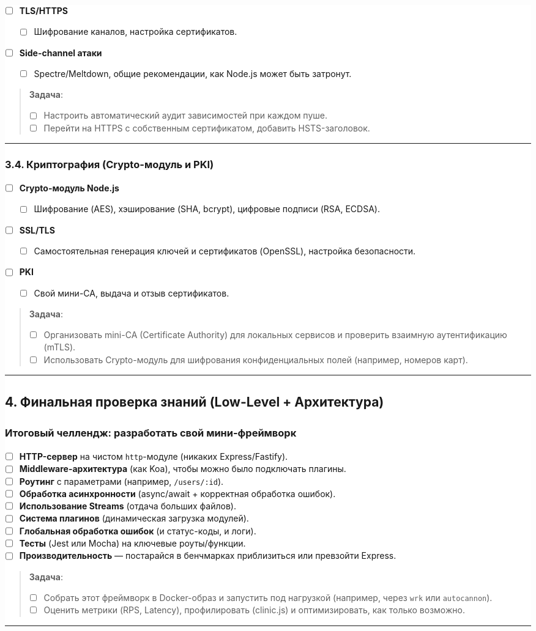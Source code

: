 - [ ] **TLS/HTTPS**

  - [ ] Шифрование каналов, настройка сертификатов.

- [ ] **Side-channel атаки**
  - [ ] Spectre/Meltdown, общие рекомендации, как Node.js может быть затронут.

> **Задача**:
>
> - [ ] Настроить автоматический аудит зависимостей при каждом пуше.
> - [ ] Перейти на HTTPS с собственным сертификатом, добавить HSTS-заголовок.

---

### **3.4. Криптография (Crypto-модуль и PKI)**

- [ ] **Crypto-модуль Node.js**

  - [ ] Шифрование (AES), хэширование (SHA, bcrypt), цифровые подписи (RSA, ECDSA).

- [ ] **SSL/TLS**

  - [ ] Самостоятельная генерация ключей и сертификатов (OpenSSL), настройка безопасности.

- [ ] **PKI**
  - [ ] Свой мини-CA, выдача и отзыв сертификатов.

> **Задача**:
>
> - [ ] Организовать mini-CA (Certificate Authority) для локальных сервисов и проверить взаимную аутентификацию (mTLS).
> - [ ] Использовать Crypto-модуль для шифрования конфиденциальных полей (например, номеров карт).

---

## **4. Финальная проверка знаний (Low-Level + Архитектура)**

### **Итоговый челлендж: разработать свой мини-фреймворк**

- [ ] **HTTP-сервер** на чистом `http`-модуле (никаких Express/Fastify).
- [ ] **Middleware-архитектура** (как Koa), чтобы можно было подключать плагины.
- [ ] **Роутинг** с параметрами (например, `/users/:id`).
- [ ] **Обработка асинхронности** (async/await + корректная обработка ошибок).
- [ ] **Использование Streams** (отдача больших файлов).
- [ ] **Система плагинов** (динамическая загрузка модулей).
- [ ] **Глобальная обработка ошибок** (и статус-коды, и логи).
- [ ] **Тесты** (Jest или Mocha) на ключевые роуты/функции.
- [ ] **Производительность** — постарайся в бенчмарках приблизиться или превзойти Express.

> **Задача**:
>
> - [ ] Собрать этот фреймворк в Docker-образ и запустить под нагрузкой (например, через `wrk` или `autocannon`).
> - [ ] Оценить метрики (RPS, Latency), профилировать (clinic.js) и оптимизировать, как только возможно.

---